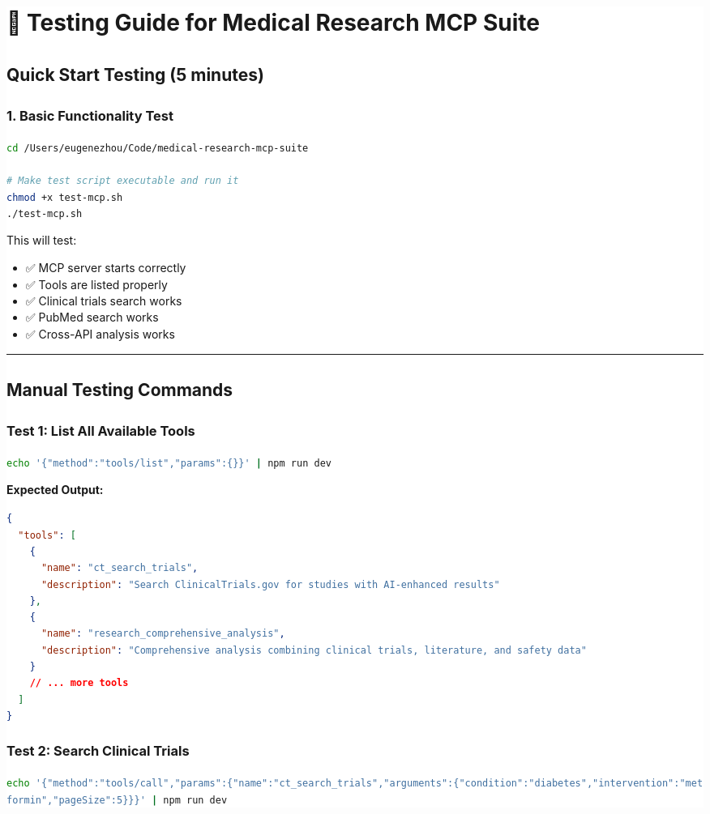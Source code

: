 # 🧪 Testing Guide for Medical Research MCP Suite

## **Quick Start Testing (5 minutes)**

### **1. Basic Functionality Test**
```bash
cd /Users/eugenezhou/Code/medical-research-mcp-suite

# Make test script executable and run it
chmod +x test-mcp.sh
./test-mcp.sh
```

This will test:
- ✅ MCP server starts correctly
- ✅ Tools are listed properly
- ✅ Clinical trials search works
- ✅ PubMed search works
- ✅ Cross-API analysis works

---

## **Manual Testing Commands**

### **Test 1: List All Available Tools**
```bash
echo '{"method":"tools/list","params":{}}' | npm run dev
```

**Expected Output:**
```json
{
  "tools": [
    {
      "name": "ct_search_trials",
      "description": "Search ClinicalTrials.gov for studies with AI-enhanced results"
    },
    {
      "name": "research_comprehensive_analysis", 
      "description": "Comprehensive analysis combining clinical trials, literature, and safety data"
    }
    // ... more tools
  ]
}
```

### **Test 2: Search Clinical Trials**
```bash
echo '{"method":"tools/call","params":{"name":"ct_search_trials","arguments":{"condition":"diabetes","intervention":"metformin","pageSize":5}}}' | npm run dev
```
